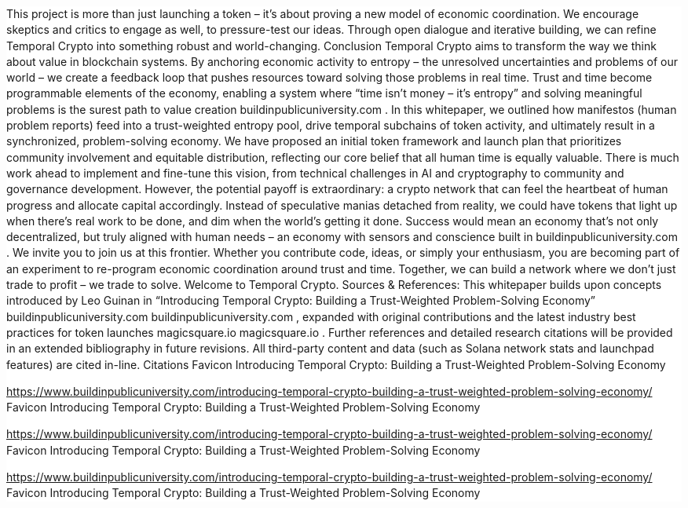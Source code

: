 This project is more than just launching a token – it’s about proving a new model of economic coordination. We encourage skeptics and critics to engage as well, to pressure-test our ideas. Through open dialogue and iterative building, we can refine Temporal Crypto into something robust and world-changing.
Conclusion
Temporal Crypto aims to transform the way we think about value in blockchain systems. By anchoring economic activity to entropy – the unresolved uncertainties and problems of our world – we create a feedback loop that pushes resources toward solving those problems in real time. Trust and time become programmable elements of the economy, enabling a system where “time isn’t money – it’s entropy” and solving meaningful problems is the surest path to value creation
buildinpublicuniversity.com
. In this whitepaper, we outlined how manifestos (human problem reports) feed into a trust-weighted entropy pool, drive temporal subchains of token activity, and ultimately result in a synchronized, problem-solving economy. We have proposed an initial token framework and launch plan that prioritizes community involvement and equitable distribution, reflecting our core belief that all human time is equally valuable. There is much work ahead to implement and fine-tune this vision, from technical challenges in AI and cryptography to community and governance development. However, the potential payoff is extraordinary: a crypto network that can feel the heartbeat of human progress and allocate capital accordingly. Instead of speculative manias detached from reality, we could have tokens that light up when there’s real work to be done, and dim when the world’s getting it done. Success would mean an economy that’s not only decentralized, but truly aligned with human needs – an economy with sensors and conscience built in
buildinpublicuniversity.com
. We invite you to join us at this frontier. Whether you contribute code, ideas, or simply your enthusiasm, you are becoming part of an experiment to re-program economic coordination around trust and time. Together, we can build a network where we don’t just trade to profit – we trade to solve. Welcome to Temporal Crypto. Sources & References: This whitepaper builds upon concepts introduced by Leo Guinan in “Introducing Temporal Crypto: Building a Trust-Weighted Problem-Solving Economy”
buildinpublicuniversity.com
buildinpublicuniversity.com
, expanded with original contributions and the latest industry best practices for token launches
magicsquare.io
magicsquare.io
. Further references and detailed research citations will be provided in an extended bibliography in future revisions. All third-party content and data (such as Solana network stats and launchpad features) are cited in-line.
Citations
Favicon
Introducing Temporal Crypto: Building a Trust-Weighted Problem-Solving Economy

https://www.buildinpublicuniversity.com/introducing-temporal-crypto-building-a-trust-weighted-problem-solving-economy/
Favicon
Introducing Temporal Crypto: Building a Trust-Weighted Problem-Solving Economy

https://www.buildinpublicuniversity.com/introducing-temporal-crypto-building-a-trust-weighted-problem-solving-economy/
Favicon
Introducing Temporal Crypto: Building a Trust-Weighted Problem-Solving Economy

https://www.buildinpublicuniversity.com/introducing-temporal-crypto-building-a-trust-weighted-problem-solving-economy/
Favicon
Introducing Temporal Crypto: Building a Trust-Weighted Problem-Solving Economy
